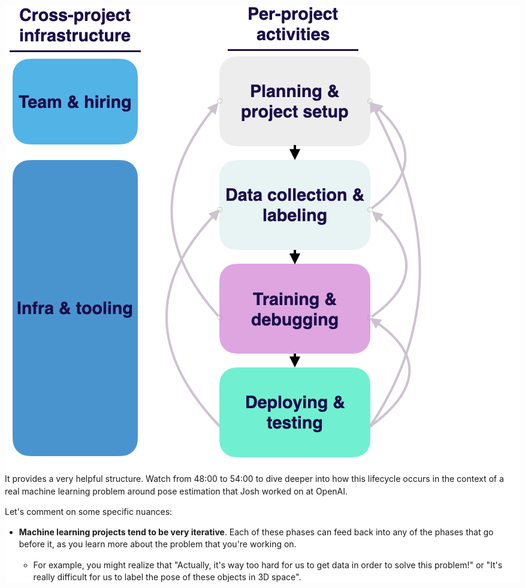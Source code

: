 ![](./media/image3.png)


It provides a very helpful structure. Watch from 48:00 to 54:00 to dive
deeper into how this lifecycle occurs in the context of a real machine
learning problem around pose estimation that Josh worked on at OpenAI.

Let's comment on some specific nuances:

-   **Machine learning projects tend to be very iterative**. Each of
these phases can feed back into any of the phases that go before
it, as you learn more about the problem that you're working on.

    -   For example, you might realize that "Actually, it's way too
hard for us to get data in order to solve this problem!" or
"It's really difficult for us to label the pose of these
objects in 3D space".
